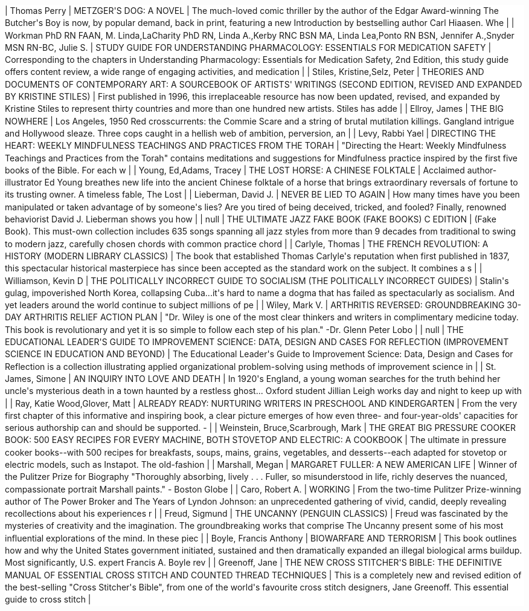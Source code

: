 | Thomas Perry | METZGER'S DOG: A NOVEL | The much-loved comic thriller by the author of the Edgar Award-winning The Butcher's Boy is now, by popular demand, back in print, featuring a new Introduction by bestselling author Carl Hiaasen.  Whe |
| Workman PhD RN FAAN, M. Linda,LaCharity PhD RN, Linda A.,Kerby RNC BSN MA, Linda Lea,Ponto RN BSN, Jennifer A.,Snyder MSN RN-BC, Julie S. | STUDY GUIDE FOR UNDERSTANDING PHARMACOLOGY: ESSENTIALS FOR MEDICATION SAFETY |  Corresponding to the chapters in Understanding Pharmacology: Essentials for Medication Safety, 2nd Edition, this study guide offers content review, a wide range of engaging activities, and medication |
| Stiles, Kristine,Selz, Peter | THEORIES AND DOCUMENTS OF CONTEMPORARY ART: A SOURCEBOOK OF ARTISTS' WRITINGS (SECOND EDITION, REVISED AND EXPANDED BY KRISTINE STILES) | First published in 1996, this irreplaceable resource has now been updated, revised, and expanded by Kristine Stiles to represent thirty countries and more than one hundred new artists. Stiles has adde |
| Ellroy, James | THE BIG NOWHERE | Los Angeles, 1950 Red crosscurrents: the Commie Scare and a string of brutal mutilation killings. Gangland intrigue and Hollywood sleaze. Three cops caught in a hellish web of ambition, perversion, an |
| Levy, Rabbi Yael | DIRECTING THE HEART: WEEKLY MINDFULNESS TEACHINGS AND PRACTICES FROM THE TORAH | "Directing the Heart: Weekly Mindfulness Teachings and Practices from the Torah" contains meditations and suggestions for Mindfulness practice inspired by the first five books of the Bible. For each w |
| Young, Ed,Adams, Tracey | THE LOST HORSE: A CHINESE FOLKTALE | Acclaimed author-illustrator Ed Young breathes new life into the ancient Chinese folktale of a horse that brings extraordinary reversals of fortune to its trusting owner.    A timeless fable, The Lost |
| Lieberman, David J. | NEVER BE LIED TO AGAIN |  How many times have you been manipulated or taken advantage of by someone's lies? Are you tired of being deceived, tricked, and fooled? Finally, renowned behaviorist David J. Lieberman shows you how  |
| null | THE ULTIMATE JAZZ FAKE BOOK (FAKE BOOKS) C EDITION | (Fake Book). This must-own collection includes 635 songs spanning all jazz styles from more than 9 decades from traditional to swing to modern jazz, carefully chosen chords with common practice chord  |
| Carlyle, Thomas | THE FRENCH REVOLUTION: A HISTORY (MODERN LIBRARY CLASSICS) | The book that established Thomas Carlyle's reputation when first published in 1837, this spectacular historical masterpiece has since been accepted as the standard work on the subject. It combines a s |
| Williamson, Kevin D | THE POLITICALLY INCORRECT GUIDE TO SOCIALISM (THE POLITICALLY INCORRECT GUIDES) | Stalin's gulag, impoverished North Korea, collapsing Cuba...it's hard to name a dogma that has failed as spectacularly as socialism. And yet leaders around the world continue to subject millions of pe |
| Wiley, Mark V. | ARTHRITIS REVERSED: GROUNDBREAKING 30-DAY ARTHRITIS RELIEF ACTION PLAN |  "Dr. Wiley is one of the most clear thinkers and writers in complimentary medicine today. This book is revolutionary and yet it is so simple to follow each step of his plan." -Dr. Glenn Peter Lobo    |
| null | THE EDUCATIONAL LEADER'S GUIDE TO IMPROVEMENT SCIENCE: DATA, DESIGN AND CASES FOR REFLECTION (IMPROVEMENT SCIENCE IN EDUCATION AND BEYOND) | The Educational Leader's Guide to Improvement Science: Data, Design and Cases for Reflection is a collection illustrating applied organizational problem-solving using methods of improvement science in |
| St. James, Simone | AN INQUIRY INTO LOVE AND DEATH | In 1920's England, a young woman searches for the truth behind her uncle's mysterious death in a town haunted by a restless ghost...   Oxford student Jillian Leigh works day and night to keep up with  |
| Ray, Katie Wood,Glover, Matt | ALREADY READY: NURTURING WRITERS IN PRESCHOOL AND KINDERGARTEN |    From the very first chapter of this informative and inspiring book, a clear picture emerges of how even three- and four-year-olds' capacities for serious authorship can and should be supported.  -  |
| Weinstein, Bruce,Scarbrough, Mark | THE GREAT BIG PRESSURE COOKER BOOK: 500 EASY RECIPES FOR EVERY MACHINE, BOTH STOVETOP AND ELECTRIC: A COOKBOOK | The ultimate in pressure cooker books--with 500 recipes for breakfasts, soups, mains, grains, vegetables, and desserts--each adapted for stovetop or electric models, such as Instapot.  The old-fashion |
| Marshall, Megan | MARGARET FULLER: A NEW AMERICAN LIFE |  Winner of the Pulitzer Prize for Biography  "Thoroughly absorbing, lively . . . Fuller, so misunderstood in life, richly deserves the nuanced, compassionate portrait Marshall paints." - Boston Globe  |
| Caro, Robert A. | WORKING | From the two-time Pulitzer Prize-winning author of The Power Broker and The Years of Lyndon Johnson: an unprecedented gathering of vivid, candid, deeply revealing recollections about his experiences r |
| Freud, Sigmund | THE UNCANNY (PENGUIN CLASSICS) | Freud was fascinated by the mysteries of creativity and the imagination. The groundbreaking works that comprise The Uncanny present some of his most influential explorations of the mind. In these piec |
| Boyle, Francis Anthony | BIOWARFARE AND TERRORISM | This book outlines how and why the United States government initiated, sustained and then dramatically expanded an illegal biological arms buildup. Most significantly, U.S. expert Francis A. Boyle rev |
| Greenoff, Jane | THE NEW CROSS STITCHER'S BIBLE: THE DEFINITIVE MANUAL OF ESSENTIAL CROSS STITCH AND COUNTED THREAD TECHNIQUES | This is a completely new and revised edition of the best-selling "Cross Stitcher's Bible", from one of the world's favourite cross stitch designers, Jane Greenoff. This essential guide to cross stitch |